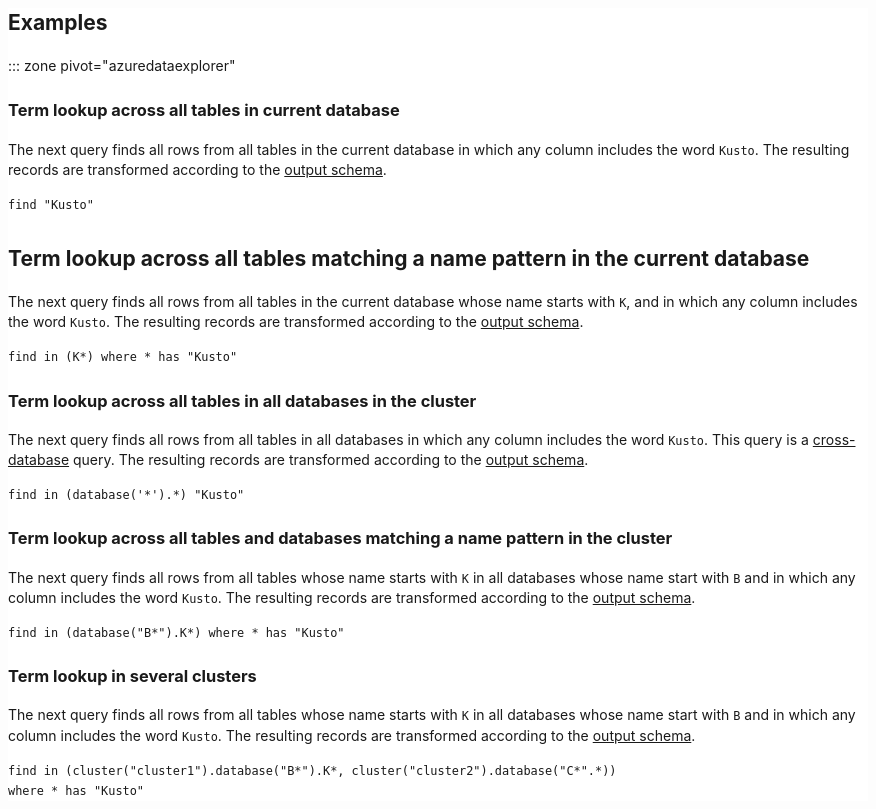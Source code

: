 ## Examples

::: zone pivot="azuredataexplorer"

### Term lookup across all tables in current database

The next query finds all rows from all tables in the current database in which any column includes the word `Kusto`.
The resulting records are transformed according to the [output schema](#output-schema).

```kusto
find "Kusto"
```

## Term lookup across all tables matching a name pattern in the current database

The next query finds all rows from all tables in the current database whose name starts with `K`, and in which any column includes the word `Kusto`.
The resulting records are transformed according to the [output schema](#output-schema).

```kusto
find in (K*) where * has "Kusto"
```

### Term lookup across all tables in all databases in the cluster

The next query finds all rows from all tables in all databases in which any column includes the word `Kusto`.
This query is a [cross-database](./cross-cluster-or-database-queries.md) query.
The resulting records are transformed according to the [output schema](#output-schema).

```kusto
find in (database('*').*) "Kusto"
```

### Term lookup across all tables and databases matching a name pattern in the cluster

The next query finds all rows from all tables whose name starts with `K` in all databases whose name start with `B` and in which any column includes the word `Kusto`.
The resulting records are transformed according to the [output schema](#output-schema).

```kusto
find in (database("B*").K*) where * has "Kusto"
```

### Term lookup in several clusters

The next query finds all rows from all tables whose name starts with `K` in all databases whose name start with `B` and in which any column includes the word `Kusto`.
The resulting records are transformed according to the [output schema](#output-schema).

```kusto
find in (cluster("cluster1").database("B*").K*, cluster("cluster2").database("C*".*))
where * has "Kusto"
```
